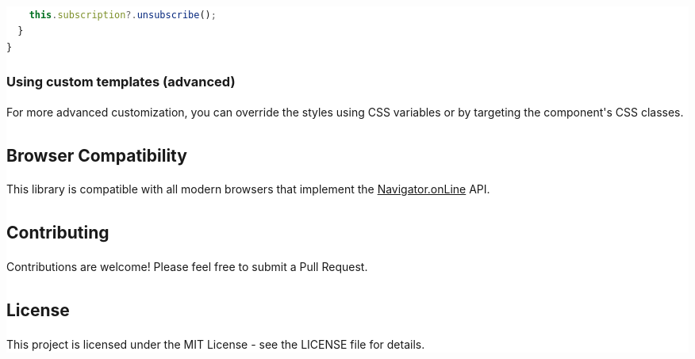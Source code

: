 ```typescript
    this.subscription?.unsubscribe();
  }
}
```

### Using custom templates (advanced)

For more advanced customization, you can override the styles using CSS variables or by targeting the component's CSS classes.

## Browser Compatibility

This library is compatible with all modern browsers that implement the [Navigator.onLine](https://developer.mozilla.org/en-US/docs/Web/API/Navigator/onLine) API.

## Contributing

Contributions are welcome! Please feel free to submit a Pull Request.

## License

This project is licensed under the MIT License - see the LICENSE file for details.
